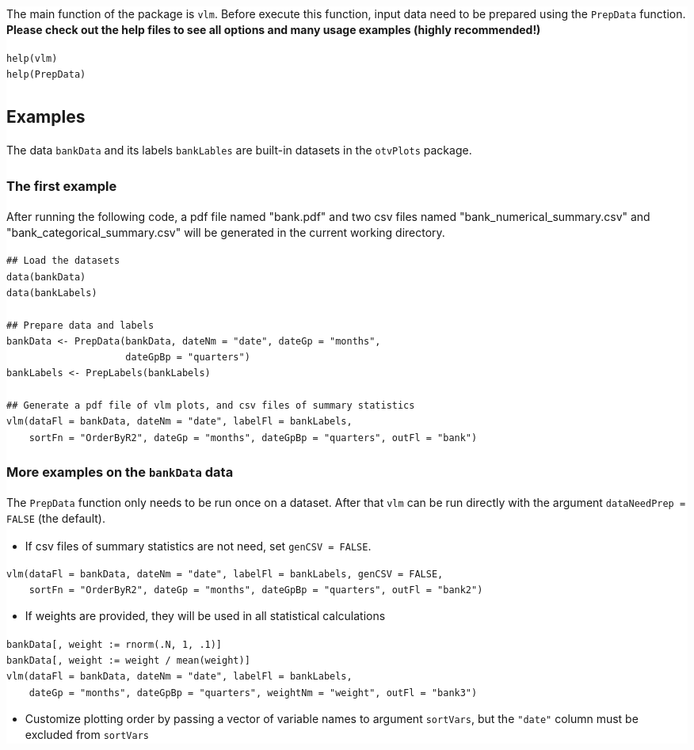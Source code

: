 The main function of the package is `vlm`. Before execute this function, 
input data need to be prepared using the `PrepData` function. 
**Please check out the help files to see all options and many usage examples 
(highly recommended!)**

```
help(vlm)
help(PrepData)
```

## Examples 

The data `bankData` and its labels `bankLables` are built-in datasets in the
`otvPlots` package. 

### The first example
After running the following code, a pdf file named "bank.pdf" and two csv files
named "bank_numerical_summary.csv" and "bank_categorical_summary.csv" will be
generated in the current working directory. 

```
## Load the datasets
data(bankData)
data(bankLabels)

## Prepare data and labels
bankData <- PrepData(bankData, dateNm = "date", dateGp = "months", 
                     dateGpBp = "quarters")
bankLabels <- PrepLabels(bankLabels)

## Generate a pdf file of vlm plots, and csv files of summary statistics
vlm(dataFl = bankData, dateNm = "date", labelFl = bankLabels, 
    sortFn = "OrderByR2", dateGp = "months", dateGpBp = "quarters", outFl = "bank")
```

### More examples on the `bankData` data
The `PrepData` function only needs to be run once on a dataset. After that `vlm`
can be run directly with the argument `dataNeedPrep = FALSE` (the default).

* If csv files of summary statistics are not need, set `genCSV = FALSE`.

```
vlm(dataFl = bankData, dateNm = "date", labelFl = bankLabels, genCSV = FALSE,
    sortFn = "OrderByR2", dateGp = "months", dateGpBp = "quarters", outFl = "bank2")
```     
* If weights are provided, they will be used in all statistical calculations

```
bankData[, weight := rnorm(.N, 1, .1)]
bankData[, weight := weight / mean(weight)]
vlm(dataFl = bankData, dateNm = "date", labelFl = bankLabels,
    dateGp = "months", dateGpBp = "quarters", weightNm = "weight", outFl = "bank3")
```

* Customize plotting order by passing a vector of variable names to argument
`sortVars`, but the `"date"` column must be excluded from `sortVars`
